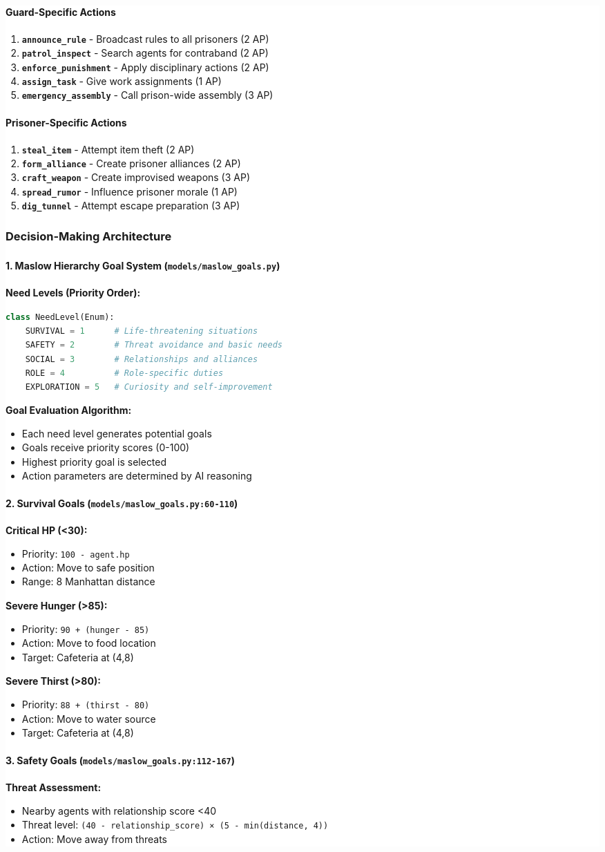 #### Guard-Specific Actions
1. **`announce_rule`** - Broadcast rules to all prisoners (2 AP)
2. **`patrol_inspect`** - Search agents for contraband (2 AP)
3. **`enforce_punishment`** - Apply disciplinary actions (2 AP)
4. **`assign_task`** - Give work assignments (1 AP)
5. **`emergency_assembly`** - Call prison-wide assembly (3 AP)

#### Prisoner-Specific Actions
1. **`steal_item`** - Attempt item theft (2 AP)
2. **`form_alliance`** - Create prisoner alliances (2 AP)
3. **`craft_weapon`** - Create improvised weapons (3 AP)
4. **`spread_rumor`** - Influence prisoner morale (1 AP)
5. **`dig_tunnel`** - Attempt escape preparation (3 AP)

### Decision-Making Architecture

#### 1. Maslow Hierarchy Goal System (`models/maslow_goals.py`)

**Need Levels (Priority Order):**
```python
class NeedLevel(Enum):
    SURVIVAL = 1      # Life-threatening situations
    SAFETY = 2        # Threat avoidance and basic needs
    SOCIAL = 3        # Relationships and alliances
    ROLE = 4          # Role-specific duties
    EXPLORATION = 5   # Curiosity and self-improvement
```

**Goal Evaluation Algorithm:**
- Each need level generates potential goals
- Goals receive priority scores (0-100)
- Highest priority goal is selected
- Action parameters are determined by AI reasoning

#### 2. Survival Goals (`models/maslow_goals.py:60-110`)
**Critical HP (<30):**
- Priority: `100 - agent.hp`
- Action: Move to safe position
- Range: 8 Manhattan distance

**Severe Hunger (>85):**
- Priority: `90 + (hunger - 85)`
- Action: Move to food location
- Target: Cafeteria at (4,8)

**Severe Thirst (>80):**
- Priority: `88 + (thirst - 80)`
- Action: Move to water source
- Target: Cafeteria at (4,8)

#### 3. Safety Goals (`models/maslow_goals.py:112-167`)
**Threat Assessment:**
- Nearby agents with relationship score <40
- Threat level: `(40 - relationship_score) × (5 - min(distance, 4))`
- Action: Move away from threats

